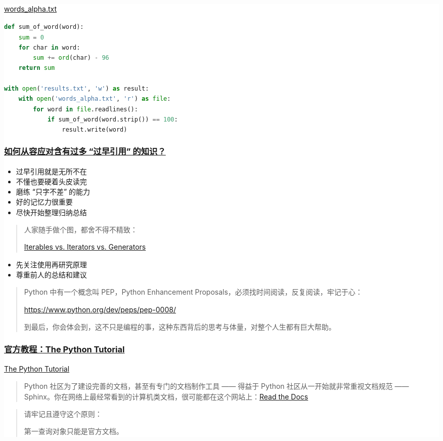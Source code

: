 [words_alpha.txt](https://raw.githubusercontent.com/dwyl/english-words/master/words_alpha.txt)

```python
def sum_of_word(word):
    sum = 0
    for char in word:
        sum += ord(char) - 96
    return sum

with open('results.txt', 'w') as result:
    with open('words_alpha.txt', 'r') as file:
        for word in file.readlines():
            if sum_of_word(word.strip()) == 100:
                result.write(word)
```

### [如何从容应对含有过多 “过早引用” 的知识？](https://github.com/selfteaching/the-craft-of-selfteaching/blob/master/Part.1.F.deal-with-forward-references.ipynb)

* 过早引用就是无所不在
* 不懂也要硬着头皮读完
* 磨练 “只字不差” 的能力
* 好的记忆力很重要
* 尽快开始整理归纳总结

> 人家随手做个图，都舍不得不精致：
>
> [Iterables vs. Iterators vs. Generators](https://nvie.com/posts/iterators-vs-generators/)

* 先关注使用再研究原理
* 尊重前人的总结和建议

> Python 中有一个概念叫 PEP，Python Enhancement Proposals，必须找时间阅读，反复阅读，牢记于心：
>
> https://www.python.org/dev/peps/pep-0008/
>
> 到最后，你会体会到，这不只是编程的事，这种东西背后的思考与体量，对整个人生都有巨大帮助。

### [官方教程：The Python Tutorial](https://github.com/selfteaching/the-craft-of-selfteaching/blob/master/Part.1.G.The-Python-Tutorial-local.ipynb)

[The Python Tutorial](https://docs.python.org/3/tutorial/index.html)

> Python 社区为了建设完善的文档，甚至有专门的文档制作工具 —— 得益于 Python 社区从一开始就非常重视文档规范 —— Sphinx。你在网络上最经常看到的计算机类文档，很可能都在这个网站上：[Read the Docs](https://readthedocs.org/)

> 请牢记且遵守这个原则：
>
> 第一查询对象只能是官方文档。

